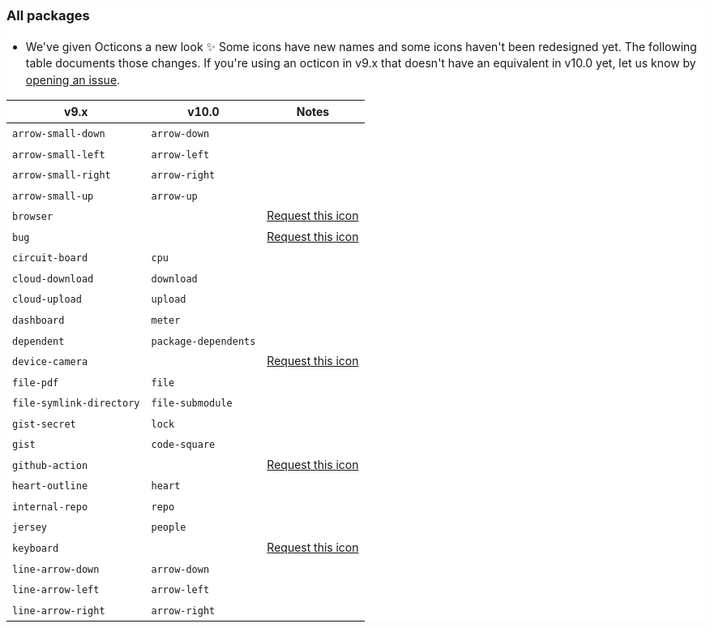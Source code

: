 ### All packages

- We've given Octicons a new look ✨ Some icons have new names and some icons haven't been redesigned yet. The following table documents those changes. If you're using an octicon in v9.x that doesn't have an equivalent in v10.0 yet, let us know by [opening an issue](https://github.com/primer/octicons/issues/new?assignees=&labels=icon+request&template=icon-request.md&title=%5BIcon+request%5D).

| v9.x                     | v10.0                     | Notes                                                                                                                                               |
| ------------------------ | ------------------------- | --------------------------------------------------------------------------------------------------------------------------------------------------- |
| `arrow-small-down`       | `arrow-down`              |                                                                                                                                                     |
| `arrow-small-left`       | `arrow-left`              |                                                                                                                                                     |
| `arrow-small-right`      | `arrow-right`             |                                                                                                                                                     |
| `arrow-small-up`         | `arrow-up`                |                                                                                                                                                     |
| `browser`                |                           | [Request this icon](https://github.com/primer/octicons/issues/new?assignees=&labels=icon+request&template=icon-request.md&title=%5BIcon+request%5D) |
| `bug`                    |                           | [Request this icon](https://github.com/primer/octicons/issues/new?assignees=&labels=icon+request&template=icon-request.md&title=%5BIcon+request%5D) |
| `circuit-board`          | `cpu`                     |                                                                                                                                                     |
| `cloud-download`         | `download`                |                                                                                                                                                     |
| `cloud-upload`           | `upload`                  |                                                                                                                                                     |
| `dashboard`              | `meter`                   |                                                                                                                                                     |
| `dependent`              | `package-dependents`      |                                                                                                                                                     |
| `device-camera`          |                           | [Request this icon](https://github.com/primer/octicons/issues/new?assignees=&labels=icon+request&template=icon-request.md&title=%5BIcon+request%5D) |
| `file-pdf`               | `file`                    |                                                                                                                                                     |
| `file-symlink-directory` | `file-submodule`          |                                                                                                                                                     |
| `gist-secret`            | `lock`                    |                                                                                                                                                     |
| `gist`                   | `code-square`             |                                                                                                                                                     |
| `github-action`          |                           | [Request this icon](https://github.com/primer/octicons/issues/new?assignees=&labels=icon+request&template=icon-request.md&title=%5BIcon+request%5D) |
| `heart-outline`          | `heart`                   |                                                                                                                                                     |
| `internal-repo`          | `repo`                    |                                                                                                                                                     |
| `jersey`                 | `people`                  |                                                                                                                                                     |
| `keyboard`               |                           | [Request this icon](https://github.com/primer/octicons/issues/new?assignees=&labels=icon+request&template=icon-request.md&title=%5BIcon+request%5D) |
| `line-arrow-down`        | `arrow-down`              |                                                                                                                                                     |
| `line-arrow-left`        | `arrow-left`              |                                                                                                                                                     |
| `line-arrow-right`       | `arrow-right`             |                                                                                                                                                     |